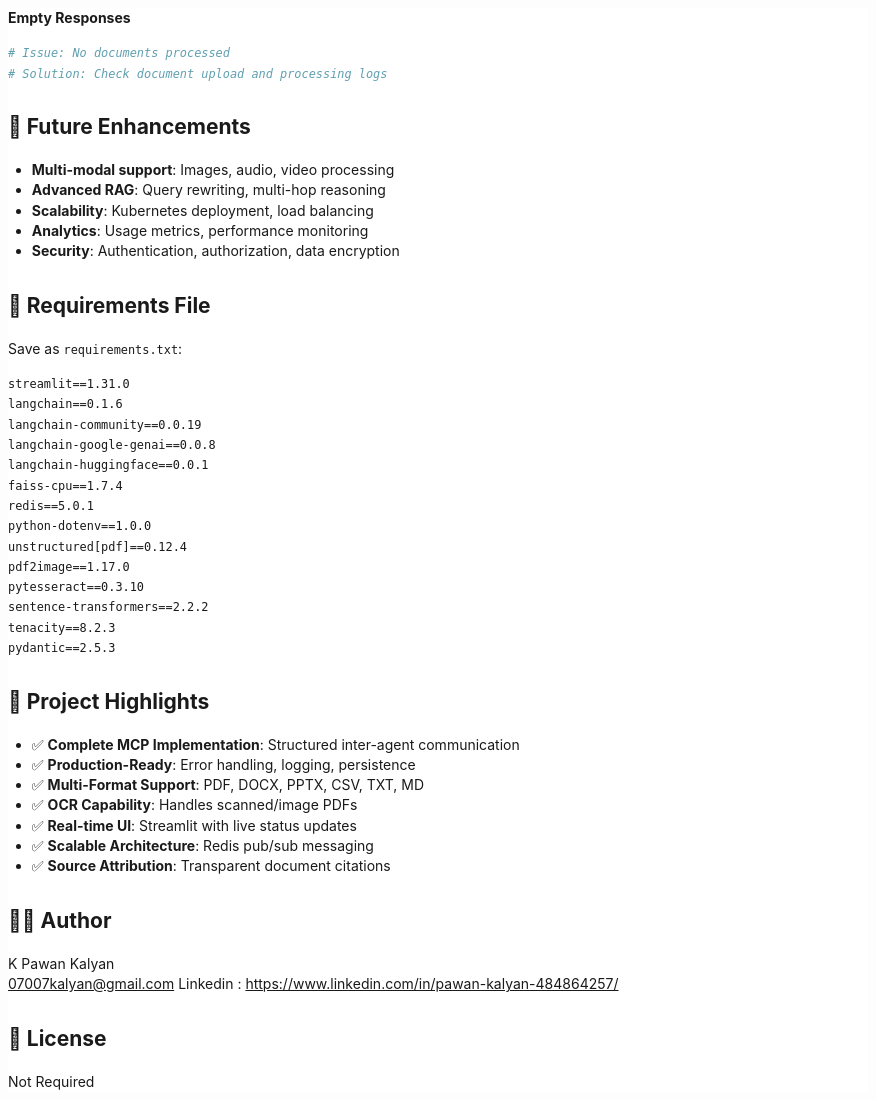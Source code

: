 **Empty Responses**
```bash
# Issue: No documents processed
# Solution: Check document upload and processing logs
```

## 🚀 Future Enhancements

- **Multi-modal support**: Images, audio, video processing
- **Advanced RAG**: Query rewriting, multi-hop reasoning  
- **Scalability**: Kubernetes deployment, load balancing
- **Analytics**: Usage metrics, performance monitoring
- **Security**: Authentication, authorization, data encryption

## 📄 Requirements File

Save as `requirements.txt`:
```
streamlit==1.31.0
langchain==0.1.6
langchain-community==0.0.19
langchain-google-genai==0.0.8
langchain-huggingface==0.0.1
faiss-cpu==1.7.4
redis==5.0.1
python-dotenv==1.0.0
unstructured[pdf]==0.12.4
pdf2image==1.17.0
pytesseract==0.3.10
sentence-transformers==2.2.2
tenacity==8.2.3
pydantic==2.5.3
```

## 🎯 Project Highlights

- ✅ **Complete MCP Implementation**: Structured inter-agent communication
- ✅ **Production-Ready**: Error handling, logging, persistence
- ✅ **Multi-Format Support**: PDF, DOCX, PPTX, CSV, TXT, MD
- ✅ **OCR Capability**: Handles scanned/image PDFs
- ✅ **Real-time UI**: Streamlit with live status updates
- ✅ **Scalable Architecture**: Redis pub/sub messaging
- ✅ **Source Attribution**: Transparent document citations

## 👨‍💻 Author

K Pawan Kalyan  
07007kalyan@gmail.com
Linkedin : https://www.linkedin.com/in/pawan-kalyan-484864257/

## 📜 License
Not Required 

